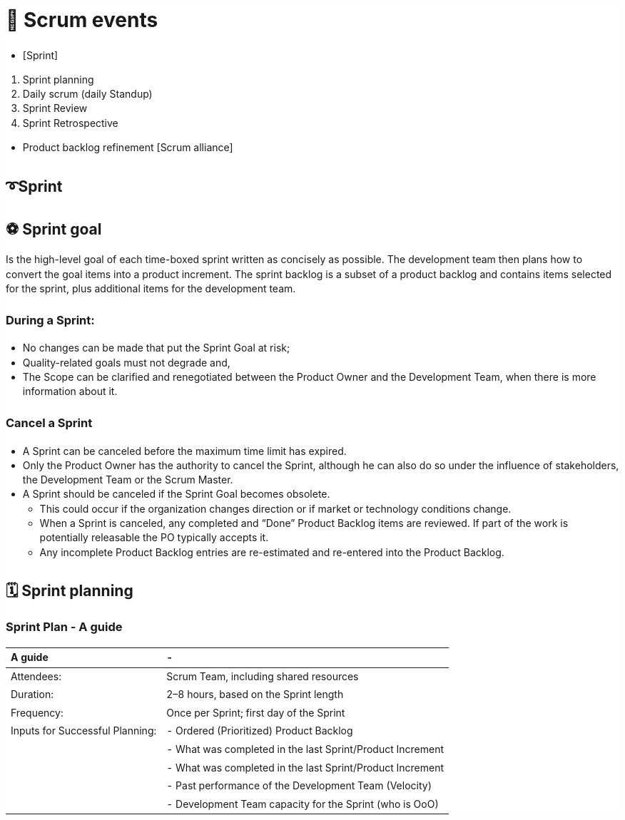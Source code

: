 # 🎉 Scrum events


* [Sprint]
1. Sprint planning
2. Daily scrum (daily Standup)
3. Sprint Review
4. Sprint Retrospective
* Product backlog refinement [Scrum alliance]

## ➰Sprint 
## ⚽️ Sprint goal 

Is the high-level goal of each time-boxed sprint written as concisely as possible.
The development team then plans how to convert the goal items into a product increment.
The sprint backlog is a subset of a product backlog and contains items selected for the sprint, plus additional items for the development team.

### During a Sprint:

* No changes can be made that put the Sprint Goal at risk;
* Quality-related goals must not degrade and,
* The Scope can be clarified and renegotiated between the Product Owner and the Development Team, when there is more information about it.

### Cancel a Sprint
* A Sprint can be canceled before the maximum time limit has expired.
* Only the Product Owner has the authority to cancel the Sprint, although he can also do so under the influence of stakeholders, the Development Team or the Scrum Master.
* A Sprint should be canceled if the Sprint Goal becomes obsolete.
    * This could occur if the organization changes direction or if market or technology conditions change.
    * When a Sprint is canceled, any completed and “Done” Product Backlog items are reviewed. If part of the work is potentially releasable the PO typically accepts it.
    * Any incomplete Product Backlog entries are re-estimated and re-entered into the Product Backlog.

## 🗓 Sprint planning
### Sprint Plan - A guide

| A guide  | - |
| :------------- |:-------------|
| Attendees:      | Scrum Team, including shared resources    |
| Duration:     |  2–8 hours, based on the Sprint length     |
| Frequency:      | Once per Sprint; first day of the Sprint     |
| Inputs for Successful Planning:      | - Ordered (Prioritized) Product Backlog |
|       | - What was completed in the last Sprint/Product Increment |
|       | - What was completed in the last Sprint/Product Increment |
|       | - Past performance of the Development Team (Velocity) |
|       | - Development Team capacity for the Sprint (who is OoO) |
